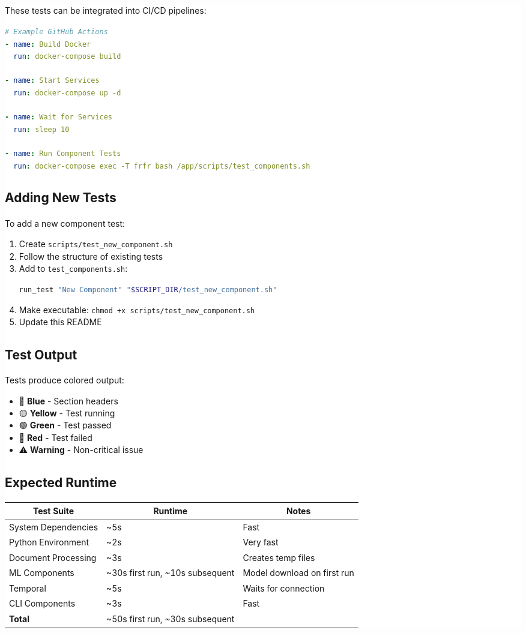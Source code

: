 These tests can be integrated into CI/CD pipelines:

```yaml
# Example GitHub Actions
- name: Build Docker
  run: docker-compose build

- name: Start Services
  run: docker-compose up -d

- name: Wait for Services
  run: sleep 10

- name: Run Component Tests
  run: docker-compose exec -T frfr bash /app/scripts/test_components.sh
```

## Adding New Tests

To add a new component test:

1. Create `scripts/test_new_component.sh`
2. Follow the structure of existing tests
3. Add to `test_components.sh`:
   ```bash
   run_test "New Component" "$SCRIPT_DIR/test_new_component.sh"
   ```
4. Make executable: `chmod +x scripts/test_new_component.sh`
5. Update this README

## Test Output

Tests produce colored output:
- 🔵 **Blue** - Section headers
- 🟡 **Yellow** - Test running
- 🟢 **Green** - Test passed
- 🔴 **Red** - Test failed
- ⚠️ **Warning** - Non-critical issue

## Expected Runtime

| Test Suite | Runtime | Notes |
|------------|---------|-------|
| System Dependencies | ~5s | Fast |
| Python Environment | ~2s | Very fast |
| Document Processing | ~3s | Creates temp files |
| ML Components | ~30s first run, ~10s subsequent | Model download on first run |
| Temporal | ~5s | Waits for connection |
| CLI Components | ~3s | Fast |
| **Total** | ~50s first run, ~30s subsequent | |
